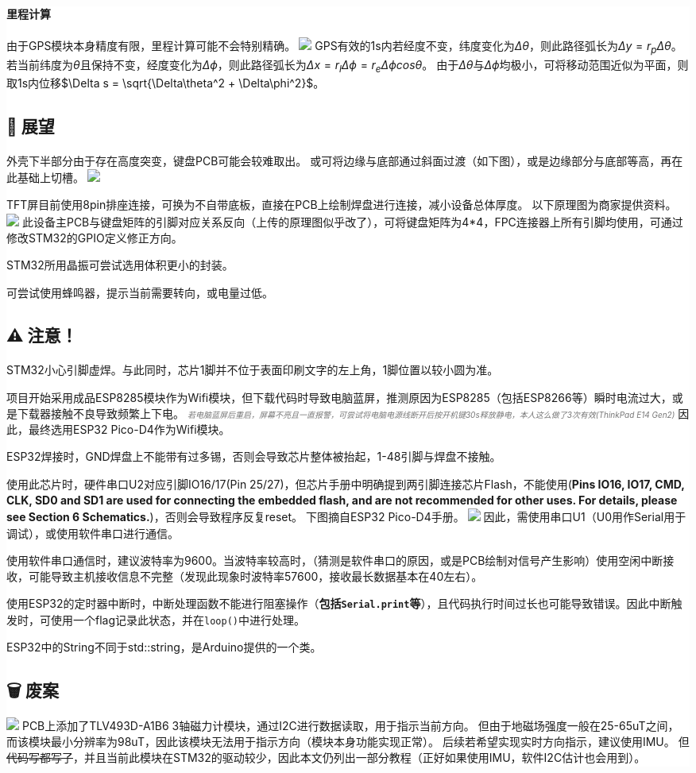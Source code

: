 #### 里程计算
由于GPS模块本身精度有限，里程计算可能不会特别精确。
![](img/2024-09-27-23-34-33.png)
GPS有效的1s内若经度不变，纬度变化为$\Delta\theta$，则此路径弧长为$\Delta y=r_{p}\Delta\theta$。
若当前纬度为$\theta$且保持不变，经度变化为$\Delta\phi$，则此路径弧长为$\Delta x=r_{l}\Delta\phi=r_{e}\Delta\phi cos\theta$。
由于$\Delta\theta$与$\Delta\phi$均极小，可将移动范围近似为平面，则取1s内位移$\Delta s = \sqrt{\Delta\theta^2 + \Delta\phi^2}$。

## 🙏 展望
外壳下半部分由于存在高度突变，键盘PCB可能会较难取出。
或可将边缘与底部通过斜面过渡（如下图），或是边缘部分与底部等高，再在此基础上切槽。
![](img/2024-09-28-17-14-57.png)

TFT屏目前使用8pin排座连接，可换为不自带底板，直接在PCB上绘制焊盘进行连接，减小设备总体厚度。
以下原理图为商家提供资料。
![](img/2024-09-21-09-39-00.png)
此设备主PCB与键盘矩阵的引脚对应关系反向（上传的原理图似乎改了），可将键盘矩阵为4*4，FPC连接器上所有引脚均使用，可通过修改STM32的GPIO定义修正方向。

STM32所用晶振可尝试选用体积更小的封装。

可尝试使用蜂鸣器，提示当前需要转向，或电量过低。

## ⚠️ 注意！
STM32小心引脚虚焊。与此同时，芯片1脚并不位于表面印刷文字的左上角，1脚位置以较小圆为准。

项目开始采用成品ESP8285模块作为Wifi模块，但下载代码时导致电脑蓝屏，推测原因为ESP8285（包括ESP8266等）瞬时电流过大，或是下载器接触不良导致频繁上下电。
<font color=#777777 size=1>*若电脑蓝屏后重启，屏幕不亮且一直报警，可尝试将电脑电源线断开后按开机键30s释放静电，本人这么做了3次有效(ThinkPad E14 Gen2)*</font>
因此，最终选用ESP32 Pico-D4作为Wifi模块。

ESP32焊接时，GND焊盘上不能带有过多锡，否则会导致芯片整体被抬起，1-48引脚与焊盘不接触。

使用此芯片时，硬件串口U2对应引脚IO16/17(Pin 25/27)，但芯片手册中明确提到两引脚连接芯片Flash，不能使用(**Pins IO16, IO17, CMD, CLK, SD0 and SD1 are used for connecting the embedded flash, and are not recommended for other uses. For details, please see Section 6 Schematics.**)，否则会导致程序反复reset。
下图摘自ESP32 Pico-D4手册。
![](img/2024-09-21-09-59-51.png)
因此，需使用串口U1（U0用作Serial用于调试），或使用软件串口进行通信。

使用软件串口通信时，建议波特率为9600。当波特率较高时，（猜测是软件串口的原因，或是PCB绘制对信号产生影响）使用空闲中断接收，可能导致主机接收信息不完整（发现此现象时波特率57600，接收最长数据基本在40左右）。

使用ESP32的定时器中断时，中断处理函数不能进行阻塞操作（**包括```Serial.print```等**），且代码执行时间过长也可能导致错误。因此中断触发时，可使用一个flag记录此状态，并在```loop()```中进行处理。

ESP32中的String不同于std::string，是Arduino提供的一个类。

## 🗑️ 废案
![](img/2024-09-13-23-13-09.png)
PCB上添加了TLV493D-A1B6 3轴磁力计模块，通过I2C进行数据读取，用于指示当前方向。
但由于地磁场强度一般在25-65uT之间，而该模块最小分辨率为98uT，因此该模块无法用于指示方向（模块本身功能实现正常）。
后续若希望实现实时方向指示，建议使用IMU。
但~~代码写都写了~~，并且当前此模块在STM32的驱动较少，因此本文仍列出一部分教程（正好如果使用IMU，软件I2C估计也会用到）。
